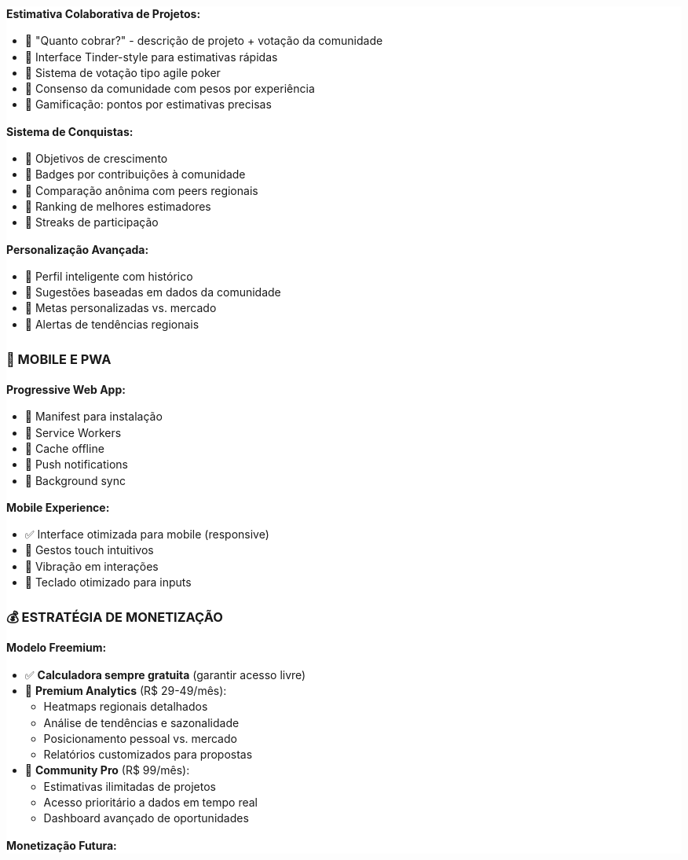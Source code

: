 **Estimativa Colaborativa de Projetos:**

- 🔴 "Quanto cobrar?" - descrição de projeto + votação da comunidade
- 🔴 Interface Tinder-style para estimativas rápidas
- 🔴 Sistema de votação tipo agile poker
- 🔴 Consenso da comunidade com pesos por experiência
- 🔴 Gamificação: pontos por estimativas precisas

**Sistema de Conquistas:**

- 🔴 Objetivos de crescimento
- 🔴 Badges por contribuições à comunidade
- 🔴 Comparação anônima com peers regionais
- 🔴 Ranking de melhores estimadores
- 🔴 Streaks de participação

**Personalização Avançada:**

- 🔴 Perfil inteligente com histórico
- 🔴 Sugestões baseadas em dados da comunidade
- 🔴 Metas personalizadas vs. mercado
- 🔴 Alertas de tendências regionais

### 📱 MOBILE E PWA

**Progressive Web App:**

- 🔴 Manifest para instalação
- 🔴 Service Workers
- 🔴 Cache offline
- 🔴 Push notifications
- 🔴 Background sync

**Mobile Experience:**

- ✅ Interface otimizada para mobile (responsive)
- 🔴 Gestos touch intuitivos
- 🔴 Vibração em interações
- 🔴 Teclado otimizado para inputs

### 💰 ESTRATÉGIA DE MONETIZAÇÃO

**Modelo Freemium:**

- ✅ **Calculadora sempre gratuita** (garantir acesso livre)
- 🔴 **Premium Analytics** (R$ 29-49/mês):
  - Heatmaps regionais detalhados
  - Análise de tendências e sazonalidade
  - Posicionamento pessoal vs. mercado
  - Relatórios customizados para propostas
- 🔴 **Community Pro** (R$ 99/mês):
  - Estimativas ilimitadas de projetos
  - Acesso prioritário a dados em tempo real
  - Dashboard avançado de oportunidades

**Monetização Futura:**
